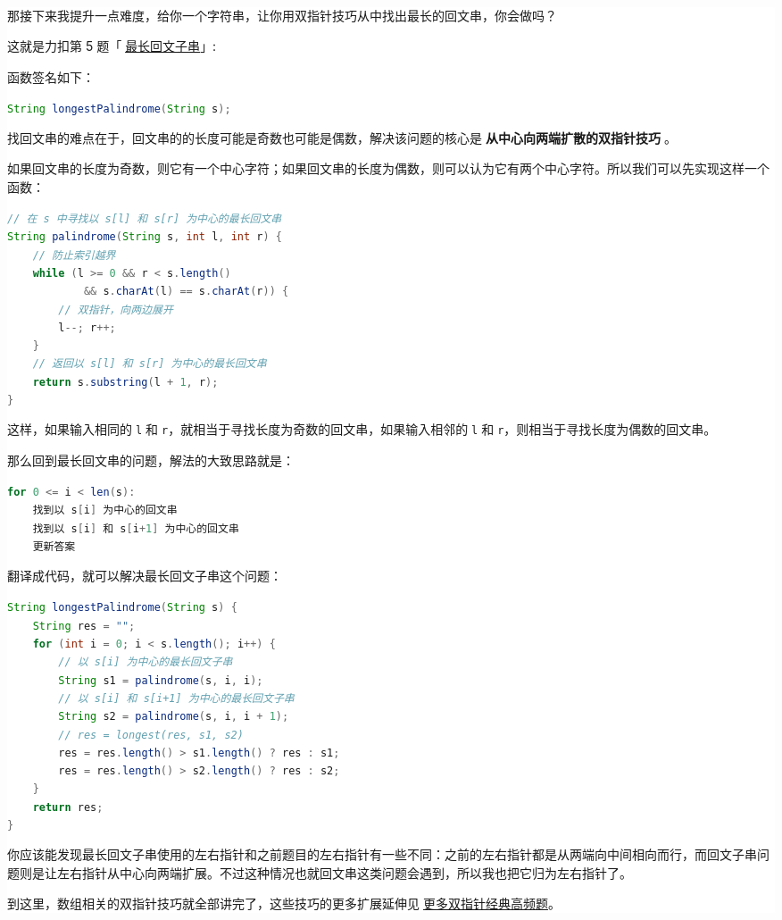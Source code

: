 那接下来我提升一点难度，给你一个字符串，让你用双指针技巧从中找出最长的回文串，你会做吗？

这就是力扣第 5 题「 [最长回文子串](https://leetcode.cn/problems/longest-palindromic-substring/)」:

函数签名如下：

```java
String longestPalindrome(String s);
```

找回文串的难点在于，回文串的的长度可能是奇数也可能是偶数，解决该问题的核心是 **从中心向两端扩散的双指针技巧** 。

如果回文串的长度为奇数，则它有一个中心字符；如果回文串的长度为偶数，则可以认为它有两个中心字符。所以我们可以先实现这样一个函数：

```java
// 在 s 中寻找以 s[l] 和 s[r] 为中心的最长回文串
String palindrome(String s, int l, int r) {
    // 防止索引越界
    while (l >= 0 && r < s.length()
            && s.charAt(l) == s.charAt(r)) {
        // 双指针，向两边展开
        l--; r++;
    }
    // 返回以 s[l] 和 s[r] 为中心的最长回文串
    return s.substring(l + 1, r);
}
```

这样，如果输入相同的 `l` 和 `r`，就相当于寻找长度为奇数的回文串，如果输入相邻的 `l` 和 `r`，则相当于寻找长度为偶数的回文串。

那么回到最长回文串的问题，解法的大致思路就是：

```java
for 0 <= i < len(s):
    找到以 s[i] 为中心的回文串
    找到以 s[i] 和 s[i+1] 为中心的回文串
    更新答案
```

翻译成代码，就可以解决最长回文子串这个问题：

```java
String longestPalindrome(String s) {
    String res = "";
    for (int i = 0; i < s.length(); i++) {
        // 以 s[i] 为中心的最长回文子串
        String s1 = palindrome(s, i, i);
        // 以 s[i] 和 s[i+1] 为中心的最长回文子串
        String s2 = palindrome(s, i, i + 1);
        // res = longest(res, s1, s2)
        res = res.length() > s1.length() ? res : s1;
        res = res.length() > s2.length() ? res : s2;
    }
    return res;
}
```

你应该能发现最长回文子串使用的左右指针和之前题目的左右指针有一些不同：之前的左右指针都是从两端向中间相向而行，而回文子串问题则是让左右指针从中心向两端扩展。不过这种情况也就回文串这类问题会遇到，所以我也把它归为左右指针了。

到这里，数组相关的双指针技巧就全部讲完了，这些技巧的更多扩展延伸见 [更多双指针经典高频题](https://appktavsiei5995.pc.xiaoe-tech.com/detail/i_62a1dd68e4b09dda1273a5f9/1)。
